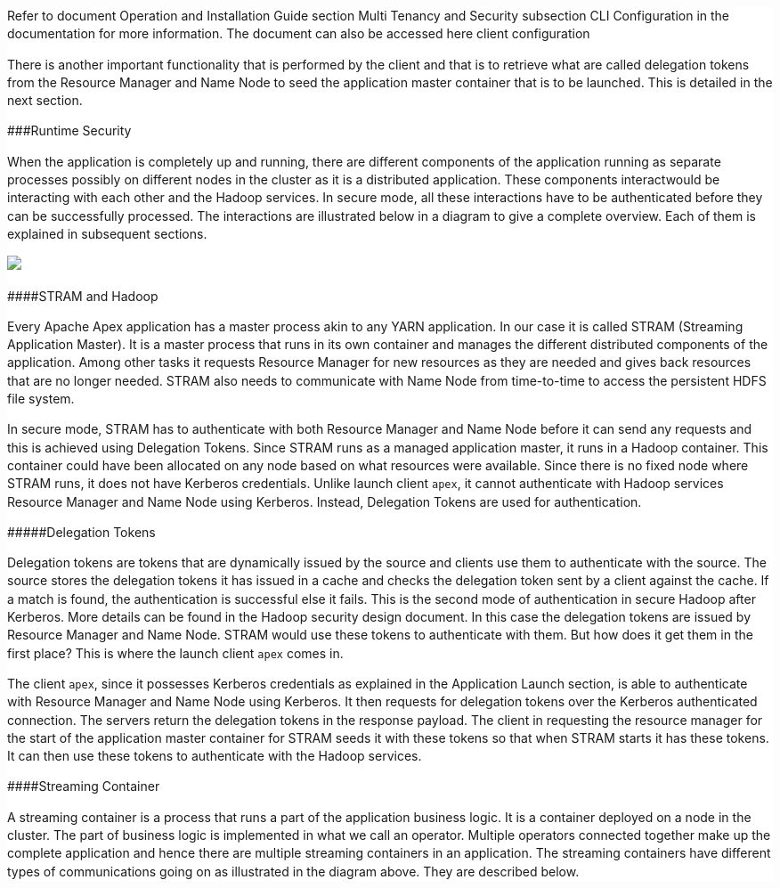 Refer to document Operation and Installation Guide section Multi Tenancy and Security subsection CLI Configuration in the documentation for more information. The document can also be accessed here client configuration

There is another important functionality that is performed by the client and that is to retrieve what are called delegation tokens from the Resource Manager and Name Node to seed the application master container that is to be launched. This is detailed in the next section. 

###Runtime Security

When the application is completely up and running, there are different components of the application running as separate processes possibly on different nodes in the cluster as it is a distributed application. These components interactwould be interacting with each other and the Hadoop services. In secure mode, all these interactions have to be authenticated before they can be successfully processed. The interactions are illustrated below in a diagram to give a complete overview. Each of them is explained in subsequent sections.

![](images/security/image00.png)


####STRAM and Hadoop

Every Apache Apex application has a master process akin to any YARN application. In our case it is called STRAM (Streaming Application Master). It is a master process that runs in its own container and manages the different distributed components of the application. Among other tasks it requests Resource Manager for new resources as they are needed and gives back resources that are no longer needed. STRAM also needs to communicate with Name Node from time-to-time to access the persistent HDFS file system. 

In secure mode, STRAM has to authenticate with both Resource Manager and Name Node before it can send any requests and this is achieved using Delegation Tokens. Since STRAM runs as a managed application master, it runs in a Hadoop container. This container could have been allocated on any node based on what resources were available. Since there is no fixed node where STRAM runs, it does not have Kerberos credentials. Unlike launch client `apex`, it cannot authenticate with Hadoop services Resource Manager and Name Node using Kerberos. Instead, Delegation Tokens are used for authentication.

#####Delegation Tokens

Delegation tokens are tokens that are dynamically issued by the source and clients use them to authenticate with the source. The source stores the delegation tokens it has issued in a cache and checks the delegation token sent by a client against the cache. If a match is found, the authentication is successful else it fails. This is the second mode of authentication in secure Hadoop after Kerberos. More details can be found in the Hadoop security design document. In this case the delegation tokens are issued by Resource Manager and Name Node. STRAM would use these tokens to authenticate with them. But how does it get them in the first place? This is where the launch client `apex` comes in.

The client `apex`, since it possesses Kerberos credentials as explained in the Application Launch section, is able to authenticate with Resource Manager and Name Node using Kerberos. It then requests for delegation tokens over the Kerberos authenticated connection. The servers return the delegation tokens in the response payload. The client in requesting the resource manager for the start of the application master container for STRAM seeds it with these tokens so that when STRAM starts it has these tokens. It can then use these tokens to authenticate with the Hadoop services.

####Streaming Container

A streaming container is a process that runs a part of the application business logic. It is a container deployed on a node in the cluster. The part of business logic is implemented in what we call an operator. Multiple operators connected together make up the complete application and hence there are multiple streaming containers in an application. The streaming containers have different types of communications going on as illustrated in the diagram above. They are described below.
